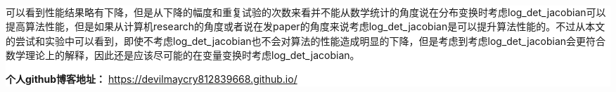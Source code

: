 
可以看到性能结果略有下降，但是从下降的幅度和重复试验的次数来看并不能从数学统计的角度说在分布变换时考虑log\_det\_jacobian可以提高算法性能，但是如果从计算机research的角度或者说在发paper的角度来说考虑log\_det\_jacobian是可以提升算法性能的。不过从本文的尝试和实验中可以看到，即使不考虑log\_det\_jacobian也不会对算法的性能造成明显的下降，但是考虑到考虑log\_det\_jacobian会更符合数学理论上的解释，因此还是应该尽可能的在变量变换时考虑log\_det\_jacobian。


**个人github博客地址：**
[https://devilmaycry812839668\.github.io/](https://github.com "https://devilmaycry812839668.github.io/")


